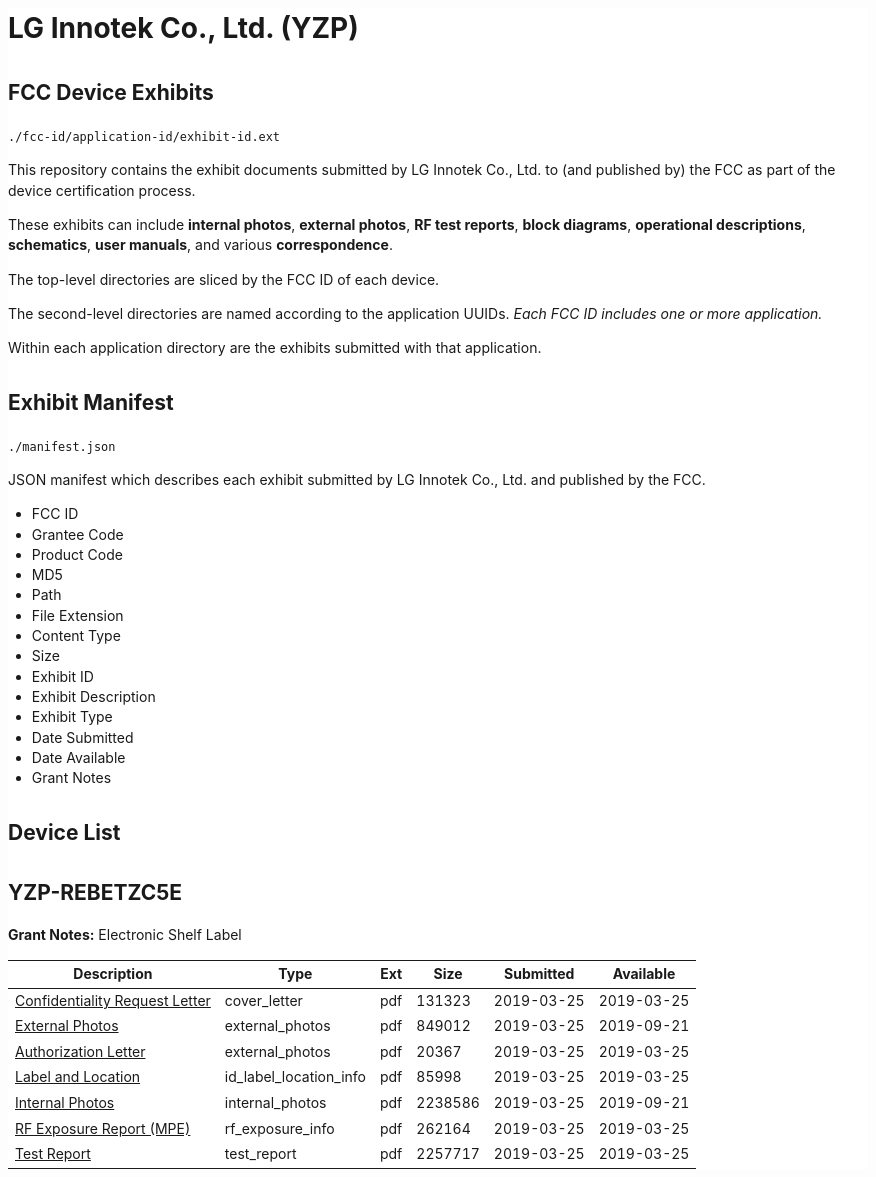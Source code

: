 # LG Innotek Co., Ltd. (YZP)
## FCC Device Exhibits

```
./fcc-id/application-id/exhibit-id.ext
```

This repository contains the exhibit documents submitted by LG Innotek Co., Ltd. to (and published by) the FCC as part of the device certification process.

These exhibits can include **internal photos**, **external photos**, **RF test reports**, **block diagrams**, **operational descriptions**, **schematics**, **user manuals**, and various **correspondence**.

The top-level directories are sliced by the FCC ID of each device.

The second-level directories are named according to the application UUIDs. *Each FCC ID includes one or more application.*

Within each application directory are the exhibits submitted with that application. 

## Exhibit Manifest

```
./manifest.json
```

JSON manifest which describes each exhibit submitted by LG Innotek Co., Ltd. and published by the FCC.

- FCC ID
- Grantee Code
- Product Code
- MD5
- Path
- File Extension
- Content Type
- Size
- Exhibit ID
- Exhibit Description
- Exhibit Type
- Date Submitted
- Date Available
- Grant Notes

## Device List
## YZP-REBETZC5E
**Grant Notes:** Electronic Shelf Label

| Description | Type | Ext | Size | Submitted | Available |
| ----------- | ---- | --- | ---- | --------- | --------- |
| [Confidentiality Request Letter](YZP-REBETZC5E/26ccee86788b1d387a13d1b7d485b609/4213509.pdf) | cover_letter | pdf | 131323 | 2019-03-25 | 2019-03-25 |
| [External Photos](YZP-REBETZC5E/26ccee86788b1d387a13d1b7d485b609/4213505.pdf) | external_photos | pdf | 849012 | 2019-03-25 | 2019-09-21 |
| [Authorization Letter](YZP-REBETZC5E/26ccee86788b1d387a13d1b7d485b609/4213510.pdf) | external_photos | pdf | 20367 | 2019-03-25 | 2019-03-25 |
| [Label and Location](YZP-REBETZC5E/26ccee86788b1d387a13d1b7d485b609/4213512.pdf) | id_label_location_info | pdf | 85998 | 2019-03-25 | 2019-03-25 |
| [Internal Photos](YZP-REBETZC5E/26ccee86788b1d387a13d1b7d485b609/4213506.pdf) | internal_photos | pdf | 2238586 | 2019-03-25 | 2019-09-21 |
| [RF Exposure Report (MPE)](YZP-REBETZC5E/26ccee86788b1d387a13d1b7d485b609/4213514.pdf) | rf_exposure_info | pdf | 262164 | 2019-03-25 | 2019-03-25 |
| [Test Report](YZP-REBETZC5E/26ccee86788b1d387a13d1b7d485b609/4213513.pdf) | test_report | pdf | 2257717 | 2019-03-25 | 2019-03-25 |